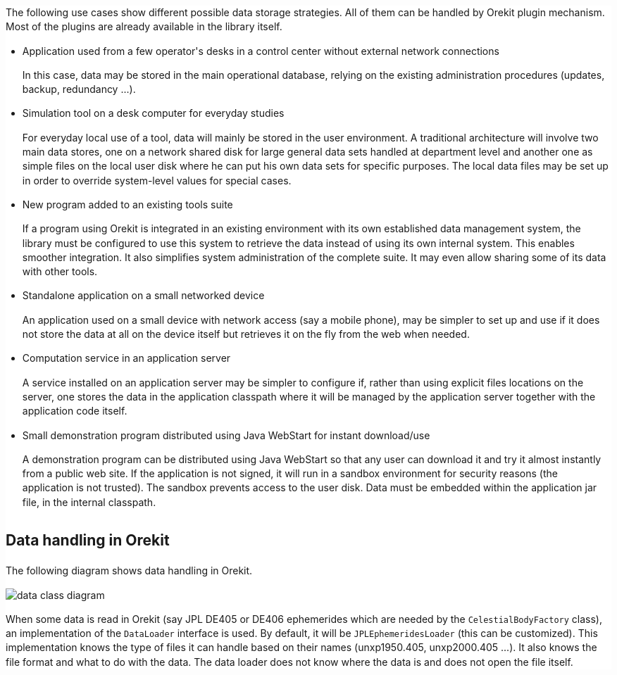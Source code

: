 The following use cases show different possible data storage strategies. All of them
can be handled by Orekit plugin mechanism. Most of the plugins are already available
in the library itself.

  * Application used from a few operator's desks in a control center without external
    network connections

    In this case, data may be stored in the main operational database, relying on the
    existing administration procedures (updates, backup, redundancy ...).

  * Simulation tool on a desk computer for everyday studies

    For everyday local use of a tool, data will mainly be stored in the user environment.
    A traditional architecture will involve two main data stores, one on a network shared
    disk for large general data sets handled at department level and another one as simple
    files on the local user disk where he can put his own data sets for specific purposes.
    The local data files may be set up in order to override system-level values for
    special cases.

  * New program added to an existing tools suite

    If a program using Orekit is integrated in an existing environment with its own
    established data management system, the library must be configured to use this system
    to retrieve the data instead of using its own internal system. This enables
    smoother integration. It also simplifies system administration of the complete
    suite. It may even allow sharing some of its data with other tools.

  * Standalone application on a small networked device

    An application used on a small device with network access (say a mobile phone), may
    be simpler to set up and use if it does not store the data at all on the device
    itself but retrieves it on the fly from the web when needed.

  * Computation service in an application server

    A service installed on an application server may be simpler to configure if, rather
    than using explicit files locations on the server, one stores the data in the
    application classpath where it will be managed by the application server together
    with the application code itself.

  * Small demonstration program distributed using Java WebStart for instant download/use

    A demonstration program can be distributed using Java WebStart so that any user can
    download it and try it almost instantly from a public web site. If the application is
    not signed, it will run in a sandbox environment for security reasons (the application
    is not trusted). The sandbox prevents access to the user disk. Data must be embedded
    within the application jar file, in the internal classpath.

## Data handling in Orekit

The following diagram shows data handling in Orekit.
  
![data class diagram](./images/design/data-class-diagram.png)

When some data is read in Orekit (say JPL DE405 or DE406 ephemerides which are needed by
the `CelestialBodyFactory` class), an implementation of the `DataLoader` interface is used.
By default, it will be `JPLEphemeridesLoader` (this can be customized). This implementation knows the type
of files it can handle based on their names (unxp1950.405, unxp2000.405 ...). It also
knows the file format and what to do with the data. The data loader does not know where
the data is and does not open the file itself.
